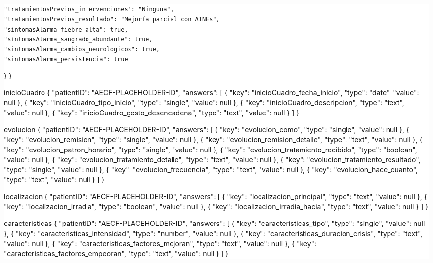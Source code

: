     "tratamientosPrevios_intervenciones": "Ninguna",
    "tratamientosPrevios_resultado": "Mejoría parcial con AINEs",
    "sintomasAlarma_fiebre_alta": true,
    "sintomasAlarma_sangrado_abundante": true,
    "sintomasAlarma_cambios_neurologicos": true,
    "sintomasAlarma_persistencia": true
  }
}


inicioCuadro
{
"patientID": "AECF-PLACEHOLDER-ID",
"answers": [
{ "key": "inicioCuadro_fecha_inicio", "type": "date", "value": null },
{ "key": "inicioCuadro_tipo_inicio", "type": "single", "value": null },
{ "key": "inicioCuadro_descripcion", "type": "text", "value": null },
{ "key": "inicioCuadro_gesto_desencadena", "type": "text", "value": null }
]
}

evolucion
{
"patientID": "AECF-PLACEHOLDER-ID",
"answers": [
{ "key": "evolucion_como", "type": "single", "value": null },
{ "key": "evolucion_remision", "type": "single", "value": null },
{ "key": "evolucion_remision_detalle", "type": "text", "value": null },
{ "key": "evolucion_patron_horario", "type": "single", "value": null },
{ "key": "evolucion_tratamiento_recibido", "type": "boolean", "value": null },
{ "key": "evolucion_tratamiento_detalle", "type": "text", "value": null },
{ "key": "evolucion_tratamiento_resultado", "type": "single", "value": null },
{ "key": "evolucion_frecuencia", "type": "text", "value": null },
{ "key": "evolucion_hace_cuanto", "type": "text", "value": null }
]
}

localizacion
{
"patientID": "AECF-PLACEHOLDER-ID",
"answers": [
{ "key": "localizacion_principal", "type": "text", "value": null },
{ "key": "localizacion_irradia", "type": "boolean", "value": null },
{ "key": "localizacion_irradia_hacia", "type": "text", "value": null }
]
}


caracteristicas
{
"patientID": "AECF-PLACEHOLDER-ID",
"answers": [
{ "key": "caracteristicas_tipo", "type": "single", "value": null },
{ "key": "caracteristicas_intensidad", "type": "number", "value": null },
{ "key": "caracteristicas_duracion_crisis", "type": "text", "value": null },
{ "key": "caracteristicas_factores_mejoran", "type": "text", "value": null },
{ "key": "caracteristicas_factores_empeoran", "type": "text", "value": null }
]
}
